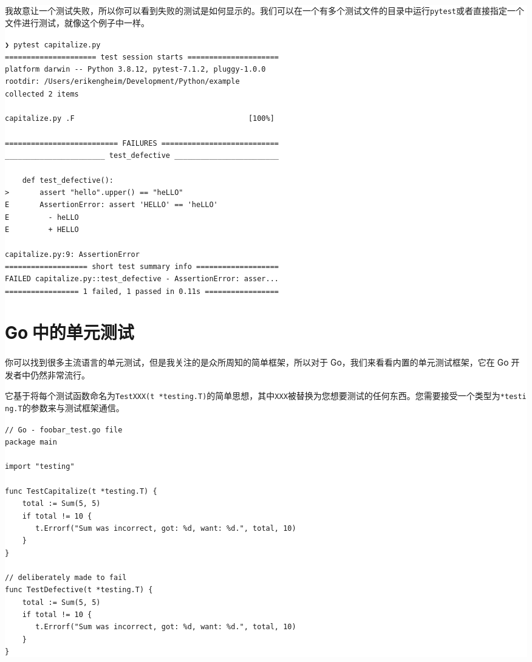 我故意让一个测试失败，所以你可以看到失败的测试是如何显示的。我们可以在一个有多个测试文件的目录中运行`pytest`或者直接指定一个文件进行测试，就像这个例子中一样。

```
❯ pytest capitalize.py
===================== test session starts =====================
platform darwin -- Python 3.8.12, pytest-7.1.2, pluggy-1.0.0
rootdir: /Users/erikengheim/Development/Python/example
collected 2 items

capitalize.py .F                                        [100%]

========================== FAILURES ===========================
_______________________ test_defective ________________________

    def test_defective():
>       assert "hello".upper() == "heLLO"
E       AssertionError: assert 'HELLO' == 'heLLO'
E         - heLLO
E         + HELLO

capitalize.py:9: AssertionError
=================== short test summary info ===================
FAILED capitalize.py::test_defective - AssertionError: asser...
================= 1 failed, 1 passed in 0.11s =================
```

# Go 中的单元测试

你可以找到很多主流语言的单元测试，但是我关注的是众所周知的简单框架，所以对于 Go，我们来看看内置的单元测试框架，它在 Go 开发者中仍然非常流行。

它基于将每个测试函数命名为`TestXXX(t *testing.T)`的简单思想，其中`XXX`被替换为您想要测试的任何东西。您需要接受一个类型为`*testing.T`的参数来与测试框架通信。

```
// Go - foobar_test.go file
package main

import "testing"

func TestCapitalize(t *testing.T) {
    total := Sum(5, 5)
    if total != 10 {
       t.Errorf("Sum was incorrect, got: %d, want: %d.", total, 10)
    }
}

// deliberately made to fail
func TestDefective(t *testing.T) {
    total := Sum(5, 5)
    if total != 10 {
       t.Errorf("Sum was incorrect, got: %d, want: %d.", total, 10)
    }
}
```
